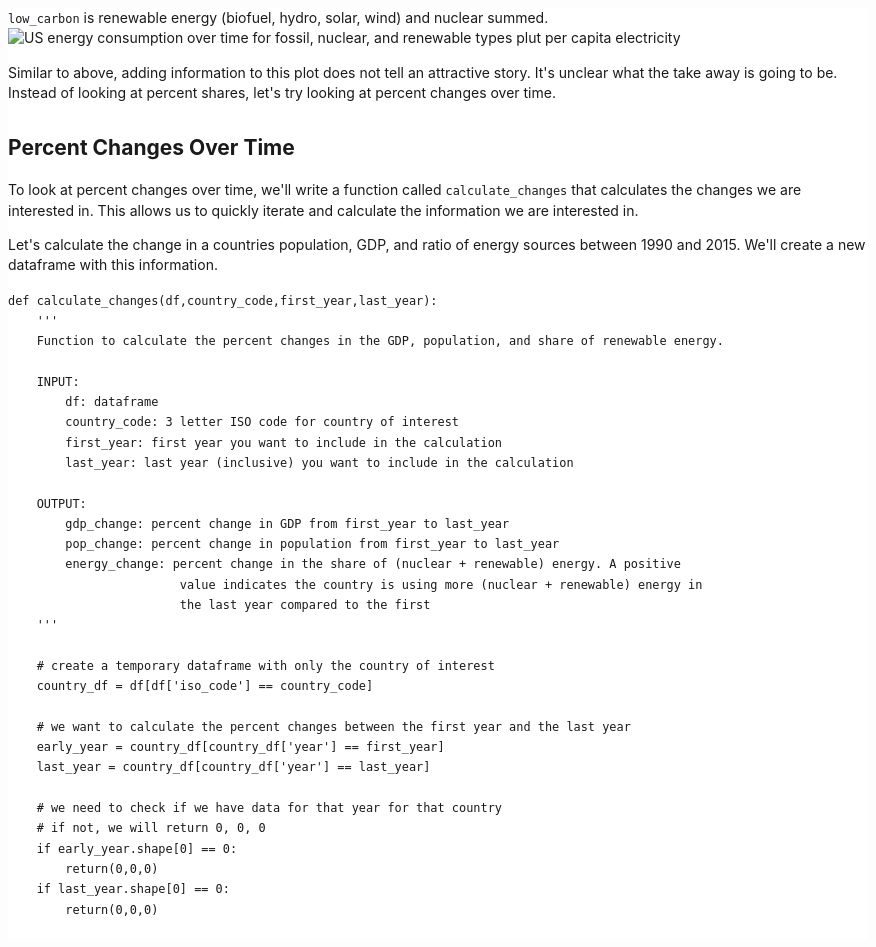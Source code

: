 ```low_carbon``` is renewable energy (biofuel, hydro, solar, wind) and nuclear summed.
![US energy consumption over time for fossil, nuclear, and renewable types plut per capita electricity](/docs/assets/energy_consumption_us_three_types_plus_electricity.png)


Similar to above, adding information to this plot does not tell an attractive story. It's unclear what the take away is going to be. Instead of looking at percent shares, let's try looking at percent changes over time.

## Percent Changes Over Time

To look at percent changes over time, we'll write a function called ```calculate_changes``` that calculates the changes we are interested in. This allows us to quickly iterate and calculate the information we are interested in.

Let's calculate the change in a countries population, GDP, and ratio of energy sources between 1990 and 2015. We'll create a new dataframe with this information. 

```
def calculate_changes(df,country_code,first_year,last_year):
    '''
    Function to calculate the percent changes in the GDP, population, and share of renewable energy.
    
    INPUT:
        df: dataframe 
        country_code: 3 letter ISO code for country of interest
        first_year: first year you want to include in the calculation
        last_year: last year (inclusive) you want to include in the calculation
        
    OUTPUT:
        gdp_change: percent change in GDP from first_year to last_year
        pop_change: percent change in population from first_year to last_year
        energy_change: percent change in the share of (nuclear + renewable) energy. A positive
                        value indicates the country is using more (nuclear + renewable) energy in
                        the last year compared to the first
    '''
    
    # create a temporary dataframe with only the country of interest
    country_df = df[df['iso_code'] == country_code]

    # we want to calculate the percent changes between the first year and the last year
    early_year = country_df[country_df['year'] == first_year]
    last_year = country_df[country_df['year'] == last_year]

    # we need to check if we have data for that year for that country
    # if not, we will return 0, 0, 0
    if early_year.shape[0] == 0:
        return(0,0,0)
    if last_year.shape[0] == 0:
        return(0,0,0)
        